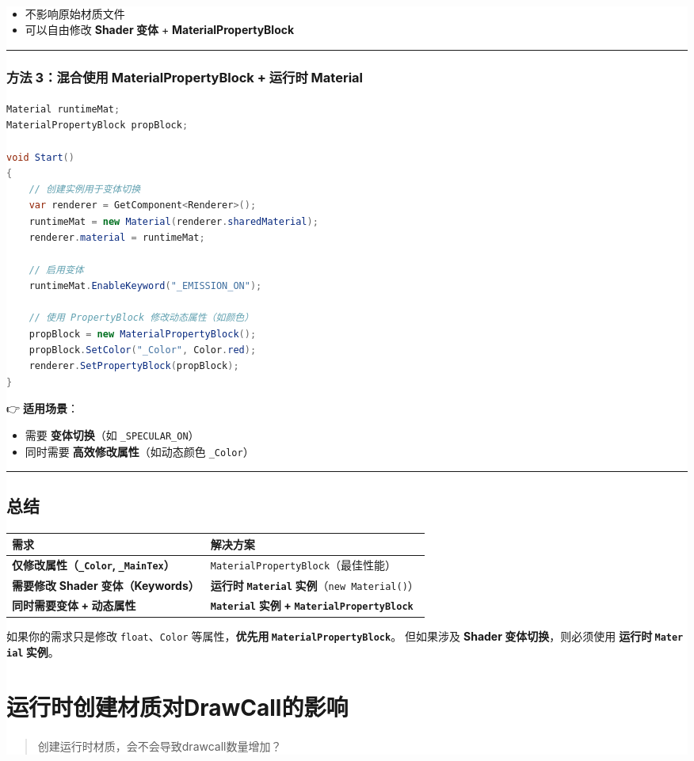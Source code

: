 - 不影响原始材质文件
- 可以自由修改 **Shader 变体** + **MaterialPropertyBlock**

------

### 方法 3：混合使用 MaterialPropertyBlock + 运行时 Material

```c#
Material runtimeMat;
MaterialPropertyBlock propBlock;

void Start()
{
    // 创建实例用于变体切换
    var renderer = GetComponent<Renderer>();
    runtimeMat = new Material(renderer.sharedMaterial);
    renderer.material = runtimeMat;
    
    // 启用变体
    runtimeMat.EnableKeyword("_EMISSION_ON");
    
    // 使用 PropertyBlock 修改动态属性（如颜色）
    propBlock = new MaterialPropertyBlock();
    propBlock.SetColor("_Color", Color.red);
    renderer.SetPropertyBlock(propBlock);
}
```

👉 **适用场景**：

- 需要 **变体切换**（如 `_SPECULAR_ON`）
- 同时需要 **高效修改属性**（如动态颜色 `_Color`）

------

## 总结

| 需求                                   | 解决方案                                       |
| :------------------------------------- | :--------------------------------------------- |
| **仅修改属性（`_Color`, `_MainTex`）** | `MaterialPropertyBlock`（最佳性能）            |
| **需要修改 Shader 变体（Keywords）**   | **运行时 `Material` 实例**（`new Material()`） |
| **同时需要变体 + 动态属性**            | **`Material` 实例 + `MaterialPropertyBlock`**  |

如果你的需求只是修改 `float`、`Color` 等属性，**优先用 `MaterialPropertyBlock`**。
但如果涉及 **Shader 变体切换**，则必须使用 **运行时 `Material` 实例**。



# 运行时创建材质对DrawCall的影响

> 创建运行时材质，会不会导致drawcall数量增加？
